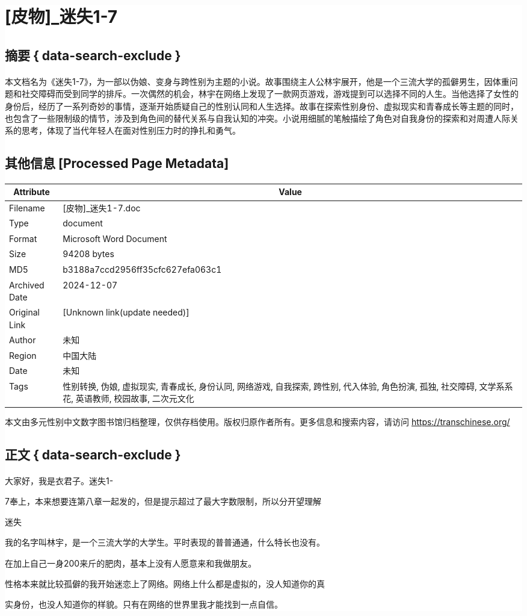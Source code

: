 # [皮物]_迷失1-7



## 摘要  { data-search-exclude }


本文档名为《迷失1-7》，为一部以伪娘、变身与跨性别为主题的小说。故事围绕主人公林宇展开，他是一个三流大学的孤僻男生，因体重问题和社交障碍而受到同学的排斥。一次偶然的机会，林宇在网络上发现了一款网页游戏，游戏提到可以选择不同的人生。当他选择了女性的身份后，经历了一系列奇妙的事情，逐渐开始质疑自己的性别认同和人生选择。故事在探索性别身份、虚拟现实和青春成长等主题的同时，也包含了一些限制级的情节，涉及到角色间的替代关系与自我认知的冲突。小说用细腻的笔触描绘了角色对自我身份的探索和对周遭人际关系的思考，体现了当代年轻人在面对性别压力时的挣扎和勇气。



## 其他信息 [Processed Page Metadata]

| Attribute       | Value                                  |
|-----------------|----------------------------------------|
| Filename        | [皮物]_迷失1-7.doc                             |
| Type            | document                                 |
| Format          | Microsoft Word Document                               |
| Size            | 94208 bytes                           |
| MD5             | b3188a7ccd2956ff35cfc627efa063c1                                  |
| Archived Date   | 2024-12-07                             |
| Original Link   | [Unknown link(update needed)]                         |
| Author          | 未知                               |
| Region          | 中国大陆                               |
| Date            | 未知                                 |
| Tags            | 性别转换, 伪娘, 虚拟现实, 青春成长, 身份认同, 网络游戏, 自我探索, 跨性别, 代入体验, 角色扮演, 孤独, 社交障碍, 文学系系花, 英语教师, 校园故事, 二次元文化                                 |

本文由多元性别中文数字图书馆归档整理，仅供存档使用。版权归原作者所有。更多信息和搜索内容，请访问 <https://transchinese.org/>


## 正文 { data-search-exclude }


大家好，我是衣君子。迷失1-

7奉上，本来想要连第八章一起发的，但是提示超过了最大字数限制，所以分开望理解

迷失

我的名字叫林宇，是一个三流大学的大学生。平时表现的普普通通，什么特长也没有。

在加上自己一身200来斤的肥肉，基本上没有人愿意来和我做朋友。

性格本来就比较孤僻的我开始迷恋上了网络。网络上什么都是虚拟的，没人知道你的真

实身份，也没人知道你的样貌。只有在网络的世界里我才能找到一点自信。
